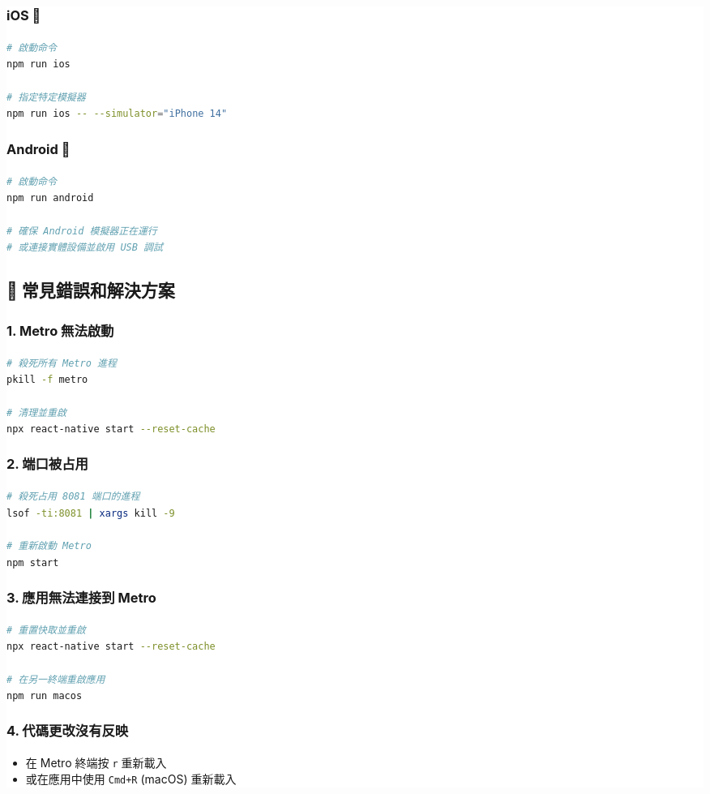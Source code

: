 ### iOS 📱
```bash
# 啟動命令
npm run ios

# 指定特定模擬器
npm run ios -- --simulator="iPhone 14"
```

### Android 🤖
```bash
# 啟動命令
npm run android

# 確保 Android 模擬器正在運行
# 或連接實體設備並啟用 USB 調試
```

## 🚨 **常見錯誤和解決方案**

### 1. Metro 無法啟動
```bash
# 殺死所有 Metro 進程
pkill -f metro

# 清理並重啟
npx react-native start --reset-cache
```

### 2. 端口被占用
```bash
# 殺死占用 8081 端口的進程
lsof -ti:8081 | xargs kill -9

# 重新啟動 Metro
npm start
```

### 3. 應用無法連接到 Metro
```bash
# 重置快取並重啟
npx react-native start --reset-cache

# 在另一終端重啟應用
npm run macos
```

### 4. 代碼更改沒有反映
- 在 Metro 終端按 `r` 重新載入
- 或在應用中使用 `Cmd+R` (macOS) 重新載入
